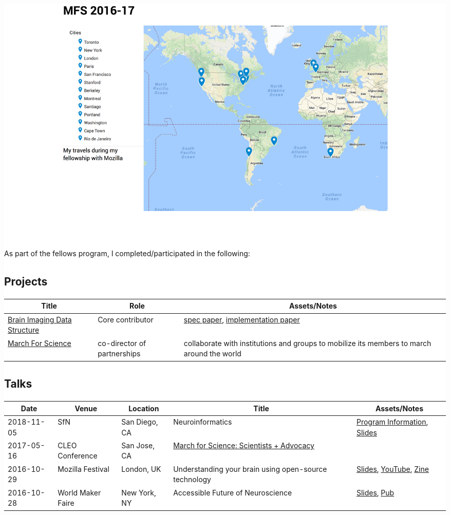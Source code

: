   <p align="center"><img src=./assets/images/mfs.png alt="Travel Map" width=640></p>
</a><br><br>

As part of the fellows program, I completed/participated in the following:

## Projects
Title | Role | Assets/Notes
----- |----- | ------------
[Brain Imaging Data Structure](https://bids.neurimaging.io) | Core contributor | [spec paper](https://www.nature.com/articles/sdata2018110), [implementation paper](https://joss.theoj.org/papers/10.21105/joss.01896)
[March For Science](https://www.marchforscience.com/) | co-director of partnerships | collaborate with institutions and groups to mobilize its members to march around the world

## Talks
Date | Venue | Location | Title | Assets/Notes
---- | ----- | -------- | ----- | ------------
2018-11-05 | SfN | San Diego, CA | Neuroinformatics | [Program Information](https://www.sfn.org/Meetings/Neuroscience-2018/Sessions-and-Events/Professional-Development-Workshops#Monday,-November-05,-2018), [Slides](https://doi.org/10.5281/zenodo.3245440)
2017-05-16 | CLEO Conference | San Jose, CA | [March for Science: Scientists + Advocacy](http://www.cleoconference.org/home/program/special-events/#March) |
2016-10-29 | Mozilla Festival | London, UK |Understanding your brain using open-source technology |  [Slides](https://github.com/teonbrooks/fellows-class-2016/blob/master/teon/slides/16_oct_29_mozfest_lightning_talk.pdf), [YouTube](https://youtu.be/_NH63TeOE9c), [Zine](https://github.com/teonbrooks/fellows-class-2016/blob/master/teon/zine/teon_zine.pdf)
2016-10-28 | World Maker Faire | New York, NY | Accessible Future of Neuroscience |  [Slides](https://github.com/teonbrooks/fellows-class-2016/blob/master/teon/slides/16_oct_02_maker_faire.pdf), [Pub](http://makerfaire.com/maker/entry/58916/)
